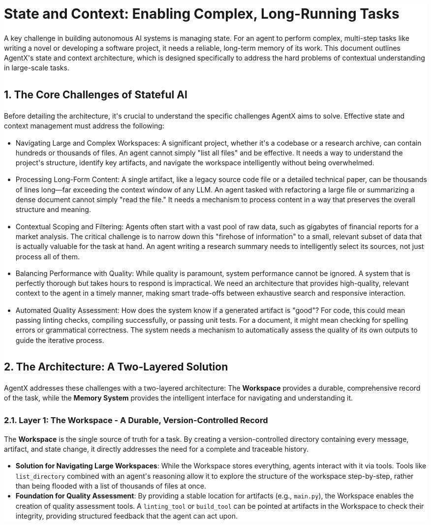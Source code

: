 # State and Context: Enabling Complex, Long-Running Tasks

A key challenge in building autonomous AI systems is managing state. For an agent to perform complex, multi-step tasks like writing a novel or developing a software project, it needs a reliable, long-term memory of its work. This document outlines AgentX's state and context architecture, which is designed specifically to address the hard problems of contextual understanding in large-scale tasks.

## 1. The Core Challenges of Stateful AI

Before detailing the architecture, it's crucial to understand the specific challenges AgentX aims to solve. Effective state and context management must address the following:

- Navigating Large and Complex Workspaces: A significant project, whether it's a codebase or a research archive, can contain hundreds or thousands of files. An agent cannot simply "list all files" and be effective. It needs a way to understand the project's structure, identify key artifacts, and navigate the workspace intelligently without being overwhelmed.

- Processing Long-Form Content: A single artifact, like a legacy source code file or a detailed technical paper, can be thousands of lines long—far exceeding the context window of any LLM. An agent tasked with refactoring a large file or summarizing a dense document cannot simply "read the file." It needs a mechanism to process content in a way that preserves the overall structure and meaning.

- Contextual Scoping and Filtering: Agents often start with a vast pool of raw data, such as gigabytes of financial reports for a market analysis. The critical challenge is to narrow down this "firehose of information" to a small, relevant subset of data that is actually valuable for the task at hand. An agent writing a research summary needs to intelligently select its sources, not just process all of them.

- Balancing Performance with Quality: While quality is paramount, system performance cannot be ignored. A system that is perfectly thorough but takes hours to respond is impractical. We need an architecture that provides high-quality, relevant context to the agent in a timely manner, making smart trade-offs between exhaustive search and responsive interaction.

- Automated Quality Assessment: How does the system know if a generated artifact is "good"? For code, this could mean passing linting checks, compiling successfully, or passing unit tests. For a document, it might mean checking for spelling errors or grammatical correctness. The system needs a mechanism to automatically assess the quality of its own outputs to guide the iterative process.

## 2. The Architecture: A Two-Layered Solution

AgentX addresses these challenges with a two-layered architecture: The **Workspace** provides a durable, comprehensive record of the task, while the **Memory System** provides the intelligent interface for navigating and understanding it.

### 2.1. Layer 1: The Workspace - A Durable, Version-Controlled Record

The **Workspace** is the single source of truth for a task. By creating a version-controlled directory containing every message, artifact, and state change, it directly addresses the need for a complete and traceable history.

- **Solution for Navigating Large Workspaces**: While the Workspace stores everything, agents interact with it via tools. Tools like `list_directory` combined with an agent's reasoning allow it to explore the structure of the workspace step-by-step, rather than being flooded with a list of thousands of files at once.
- **Foundation for Quality Assessment**: By providing a stable location for artifacts (e.g., `main.py`), the Workspace enables the creation of quality assessment tools. A `linting_tool` or `build_tool` can be pointed at artifacts in the Workspace to check their integrity, providing structured feedback that the agent can act upon.

